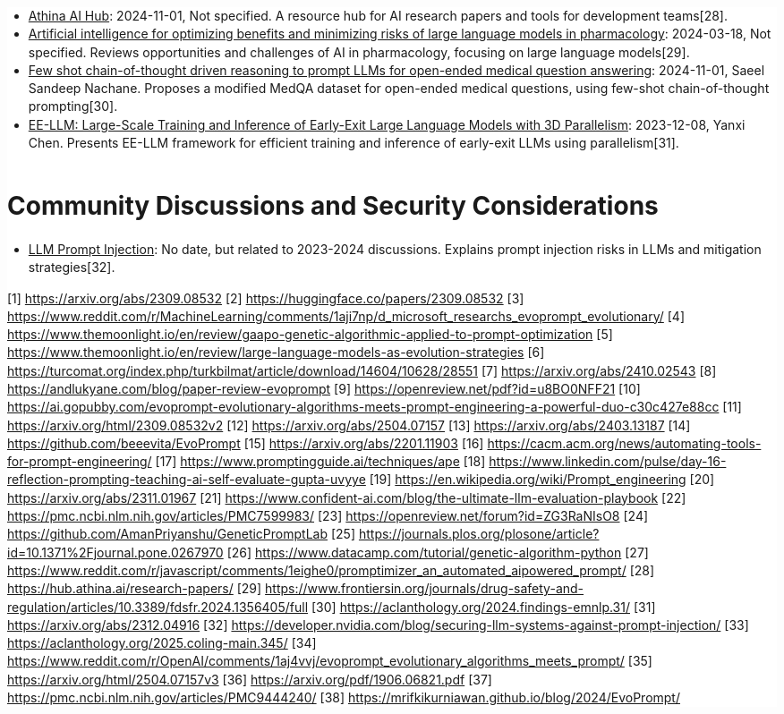- [Athina AI Hub](https://hub.athina.ai/research-papers/): 2024-11-01, Not specified. A resource hub for AI research papers and tools for development teams[28].
- [Artificial intelligence for optimizing benefits and minimizing risks of large language models in pharmacology](https://www.frontiersin.org/journals/drug-safety-and-regulation/articles/10.3389/fdsfr.2024.1356405/full): 2024-03-18, Not specified. Reviews opportunities and challenges of AI in pharmacology, focusing on large language models[29].
- [Few shot chain-of-thought driven reasoning to prompt LLMs for open-ended medical question answering](https://aclanthology.org/2024.findings-emnlp.31/): 2024-11-01, Saeel Sandeep Nachane. Proposes a modified MedQA dataset for open-ended medical questions, using few-shot chain-of-thought prompting[30].
- [EE-LLM: Large-Scale Training and Inference of Early-Exit Large Language Models with 3D Parallelism](https://arxiv.org/abs/2312.04916): 2023-12-08, Yanxi Chen. Presents EE-LLM framework for efficient training and inference of early-exit LLMs using parallelism[31].

# Community Discussions and Security Considerations

- [LLM Prompt Injection](https://www.brightsec.com/blog/llm-prompt-injection): No date, but related to 2023-2024 discussions. Explains prompt injection risks in LLMs and mitigation strategies[32].

[1] https://arxiv.org/abs/2309.08532
[2] https://huggingface.co/papers/2309.08532
[3] https://www.reddit.com/r/MachineLearning/comments/1aji7np/d_microsoft_researchs_evoprompt_evolutionary/
[4] https://www.themoonlight.io/en/review/gaapo-genetic-algorithmic-applied-to-prompt-optimization
[5] https://www.themoonlight.io/en/review/large-language-models-as-evolution-strategies
[6] https://turcomat.org/index.php/turkbilmat/article/download/14604/10628/28551
[7] https://arxiv.org/abs/2410.02543
[8] https://andlukyane.com/blog/paper-review-evoprompt
[9] https://openreview.net/pdf?id=u8BO0NFF21
[10] https://ai.gopubby.com/evoprompt-evolutionary-algorithms-meets-prompt-engineering-a-powerful-duo-c30c427e88cc
[11] https://arxiv.org/html/2309.08532v2
[12] https://arxiv.org/abs/2504.07157
[13] https://arxiv.org/abs/2403.13187
[14] https://github.com/beeevita/EvoPrompt
[15] https://arxiv.org/abs/2201.11903
[16] https://cacm.acm.org/news/automating-tools-for-prompt-engineering/
[17] https://www.promptingguide.ai/techniques/ape
[18] https://www.linkedin.com/pulse/day-16-reflection-prompting-teaching-ai-self-evaluate-gupta-uvyye
[19] https://en.wikipedia.org/wiki/Prompt_engineering
[20] https://arxiv.org/abs/2311.01967
[21] https://www.confident-ai.com/blog/the-ultimate-llm-evaluation-playbook
[22] https://pmc.ncbi.nlm.nih.gov/articles/PMC7599983/
[23] https://openreview.net/forum?id=ZG3RaNIsO8
[24] https://github.com/AmanPriyanshu/GeneticPromptLab
[25] https://journals.plos.org/plosone/article?id=10.1371%2Fjournal.pone.0267970
[26] https://www.datacamp.com/tutorial/genetic-algorithm-python
[27] https://www.reddit.com/r/javascript/comments/1eighe0/promptimizer_an_automated_aipowered_prompt/
[28] https://hub.athina.ai/research-papers/
[29] https://www.frontiersin.org/journals/drug-safety-and-regulation/articles/10.3389/fdsfr.2024.1356405/full
[30] https://aclanthology.org/2024.findings-emnlp.31/
[31] https://arxiv.org/abs/2312.04916
[32] https://developer.nvidia.com/blog/securing-llm-systems-against-prompt-injection/
[33] https://aclanthology.org/2025.coling-main.345/
[34] https://www.reddit.com/r/OpenAI/comments/1aj4vvj/evoprompt_evolutionary_algorithms_meets_prompt/
[35] https://arxiv.org/html/2504.07157v3
[36] https://arxiv.org/pdf/1906.06821.pdf
[37] https://pmc.ncbi.nlm.nih.gov/articles/PMC9444240/
[38] https://mrifkikurniawan.github.io/blog/2024/EvoPrompt/